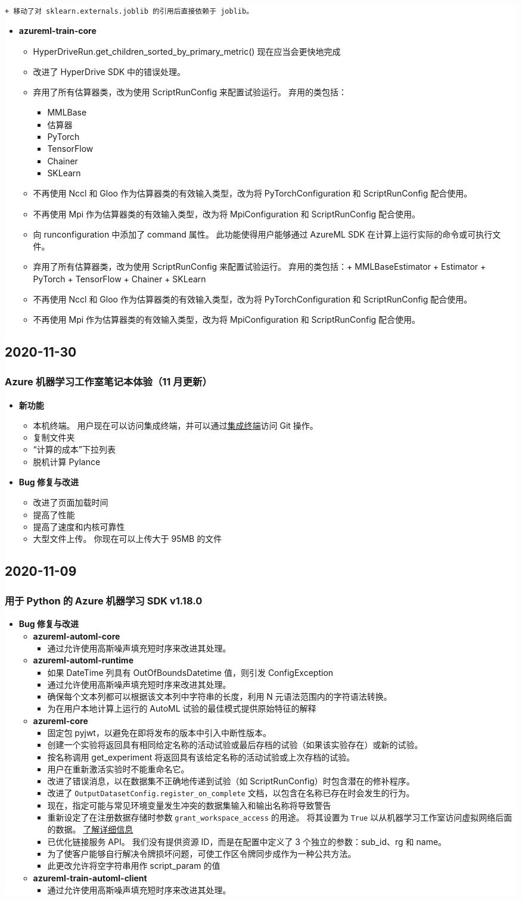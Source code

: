     + 移动了对 sklearn.externals.joblib 的引用后直接依赖于 joblib。
  + **azureml-train-core**
    + HyperDriveRun.get_children_sorted_by_primary_metric() 现在应当会更快地完成
    + 改进了 HyperDrive SDK 中的错误处理。
    +  弃用了所有估算器类，改为使用 ScriptRunConfig 来配置试验运行。 弃用的类包括：
        + MMLBase
        + 估算器
        + PyTorch 
        + TensorFlow 
        + Chainer 
        + SKLearn
    + 不再使用 Nccl 和 Gloo 作为估算器类的有效输入类型，改为将 PyTorchConfiguration 和 ScriptRunConfig 配合使用。
    + 不再使用 Mpi 作为估算器类的有效输入类型，改为将 MpiConfiguration 和 ScriptRunConfig 配合使用。
    + 向 runconfiguration 中添加了 command 属性。 此功能使得用户能够通过 AzureML SDK 在计算上运行实际的命令或可执行文件。

    +  弃用了所有估算器类，改为使用 ScriptRunConfig 来配置试验运行。 弃用的类包括：+ MMLBaseEstimator + Estimator + PyTorch + TensorFlow + Chainer + SKLearn
    + 不再使用 Nccl 和 Gloo 作为估算器类的有效输入类型，改为将 PyTorchConfiguration 和 ScriptRunConfig 配合使用。 
    + 不再使用 Mpi 作为估算器类的有效输入类型，改为将 MpiConfiguration 和 ScriptRunConfig 配合使用。

## <a name="2020-11-30"></a>2020-11-30
### <a name="azure-machine-learning-studio-notebooks-experience-november-update"></a>Azure 机器学习工作室笔记本体验（11 月更新）
+ **新功能**
   + 本机终端。 用户现在可以访问集成终端，并可以通过[集成终端](./how-to-access-terminal.md)访问 Git 操作。
  + 复制文件夹 
  + “计算的成本”下拉列表 
  + 脱机计算 Pylance 

+ **Bug 修复与改进**
  + 改进了页面加载时间
  + 提高了性能 
  + 提高了速度和内核可靠性
  + 大型文件上传。 你现在可以上传大于 95MB 的文件

## <a name="2020-11-09"></a>2020-11-09

### <a name="azure-machine-learning-sdk-for-python-v1180"></a>用于 Python 的 Azure 机器学习 SDK v1.18.0
+ **Bug 修复与改进**
  + **azureml-automl-core**
    +  通过允许使用高斯噪声填充短时序来改进其处理。
  + **azureml-automl-runtime**
    + 如果 DateTime 列具有 OutOfBoundsDatetime 值，则引发 ConfigException
    + 通过允许使用高斯噪声填充短时序来改进其处理。
    + 确保每个文本列都可以根据该文本列中字符串的长度，利用 N 元语法范围内的字符语法转换。
    + 为在用户本地计算上运行的 AutoML 试验的最佳模式提供原始特征的解释
  + **azureml-core**
    + 固定包 pyjwt，以避免在即将发布的版本中引入中断性版本。
    + 创建一个实验将返回具有相同给定名称的活动试验或最后存档的试验（如果该实验存在）或新的试验。
    + 按名称调用 get_experiment 将返回具有该给定名称的活动试验或上次存档的试验。
    + 用户在重新激活实验时不能重命名它。
    + 改进了错误消息，以在数据集不正确地传递到试验（如 ScriptRunConfig）时包含潜在的修补程序。 
    + 改进了 `OutputDatasetConfig.register_on_complete` 文档，以包含在名称已存在时会发生的行为。
    + 现在，指定可能与常见环境变量发生冲突的数据集输入和输出名称将导致警告
    + 重新设定了在注册数据存储时参数 `grant_workspace_access` 的用途。 将其设置为 `True` 以从机器学习工作室访问虚拟网络后面的数据。
      [了解详细信息](./how-to-enable-studio-virtual-network.md)
    + 已优化链接服务 API。 我们没有提供资源 ID，而是在配置中定义了 3 个独立的参数：sub_id、rg 和 name。
    + 为了使客户能够自行解决令牌损坏问题，可使工作区令牌同步成作为一种公共方法。
    + 此更改允许将空字符串用作 script_param 的值
  + **azureml-train-automl-client**
    +  通过允许使用高斯噪声填充短时序来改进其处理。